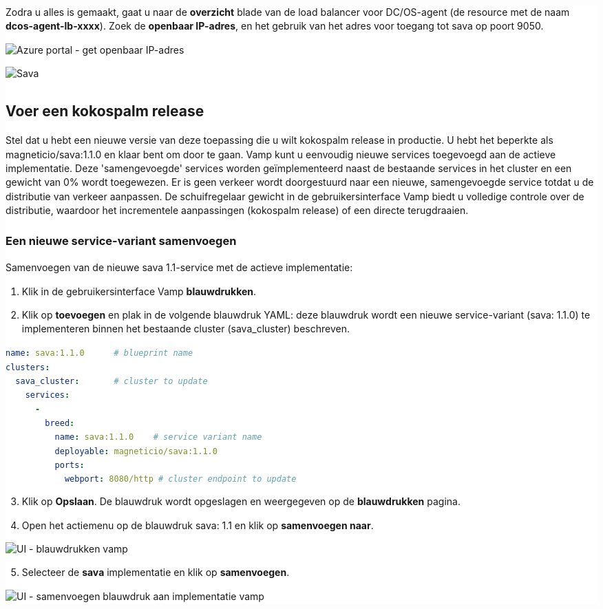 
Zodra u alles is gemaakt, gaat u naar de **overzicht** blade van de load balancer voor DC/OS-agent (de resource met de naam **dcos-agent-lb-xxxx**). Zoek de **openbaar IP-adres**, en het gebruik van het adres voor toegang tot sava op poort 9050.

![Azure portal - get openbaar IP-adres](./media/container-service-dcos-vamp-canary-release/18_public_ip_address.png)

![Sava](./media/container-service-dcos-vamp-canary-release/19_sava100.png)


## <a name="run-a-canary-release"></a>Voer een kokospalm release

Stel dat u hebt een nieuwe versie van deze toepassing die u wilt kokospalm release in productie. U hebt het beperkte als magneticio/sava:1.1.0 en klaar bent om door te gaan. Vamp kunt u eenvoudig nieuwe services toegevoegd aan de actieve implementatie. Deze 'samengevoegde' services worden geïmplementeerd naast de bestaande services in het cluster en een gewicht van 0% wordt toegewezen. Er is geen verkeer wordt doorgestuurd naar een nieuwe, samengevoegde service totdat u de distributie van verkeer aanpassen. De schuifregelaar gewicht in de gebruikersinterface Vamp biedt u volledige controle over de distributie, waardoor het incrementele aanpassingen (kokospalm release) of een directe terugdraaien.

### <a name="merge-a-new-service-variant"></a>Een nieuwe service-variant samenvoegen

Samenvoegen van de nieuwe sava 1.1-service met de actieve implementatie:

1. Klik in de gebruikersinterface Vamp **blauwdrukken**.

2. Klik op **toevoegen** en plak in de volgende blauwdruk YAML: deze blauwdruk wordt een nieuwe service-variant (sava: 1.1.0) te implementeren binnen het bestaande cluster (sava_cluster) beschreven.

  ```YAML
  name: sava:1.1.0      # blueprint name
  clusters:
    sava_cluster:       # cluster to update
      services:
        -
          breed:
            name: sava:1.1.0    # service variant name
            deployable: magneticio/sava:1.1.0    
            ports:
              webport: 8080/http # cluster endpoint to update
  ```
  
3. Klik op **Opslaan**. De blauwdruk wordt opgeslagen en weergegeven op de **blauwdrukken** pagina.

4. Open het actiemenu op de blauwdruk sava: 1.1 en klik op **samenvoegen naar**.

  ![UI - blauwdrukken vamp](./media/container-service-dcos-vamp-canary-release/20_sava110_mergeto.png)

5. Selecteer de **sava** implementatie en klik op **samenvoegen**.

  ![UI - samenvoegen blauwdruk aan implementatie vamp](./media/container-service-dcos-vamp-canary-release/21_sava110_merge.png)
